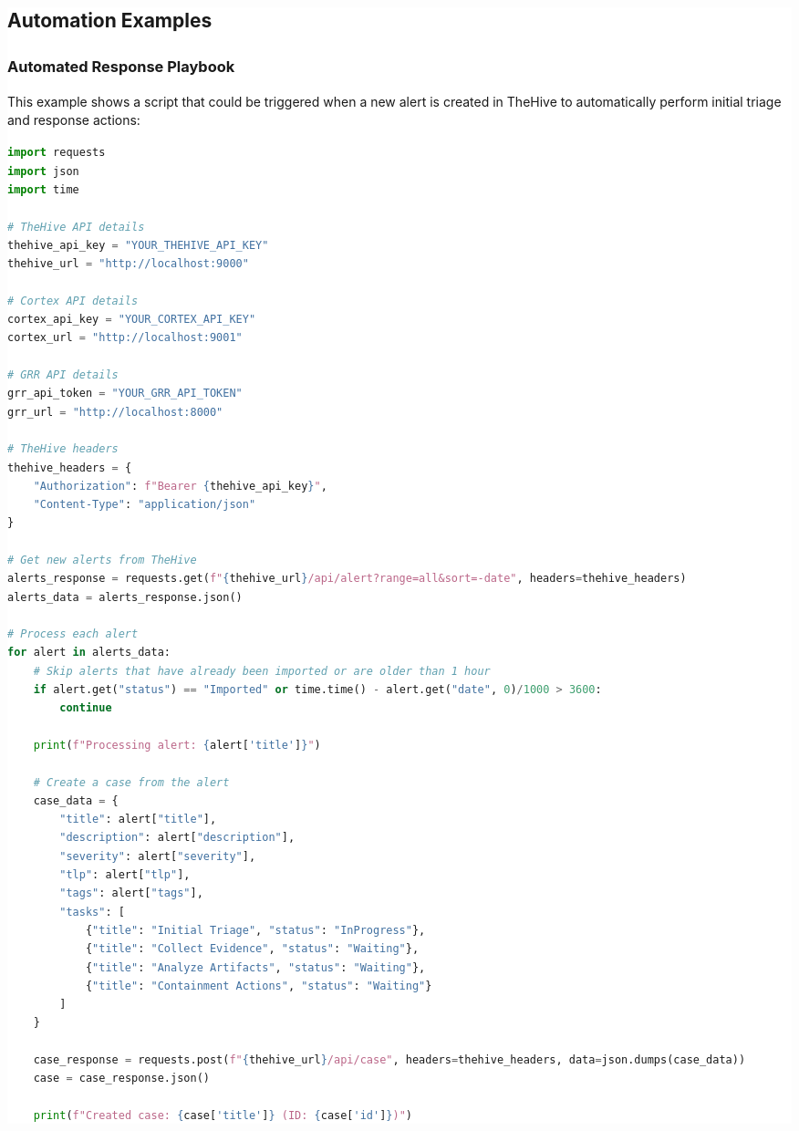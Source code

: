 ## Automation Examples


### Automated Response Playbook

This example shows a script that could be triggered when a new alert is created in TheHive to automatically perform initial triage and response actions:

```python
import requests
import json
import time

# TheHive API details
thehive_api_key = "YOUR_THEHIVE_API_KEY"
thehive_url = "http://localhost:9000"

# Cortex API details
cortex_api_key = "YOUR_CORTEX_API_KEY"
cortex_url = "http://localhost:9001"

# GRR API details
grr_api_token = "YOUR_GRR_API_TOKEN"
grr_url = "http://localhost:8000"

# TheHive headers
thehive_headers = {
    "Authorization": f"Bearer {thehive_api_key}",
    "Content-Type": "application/json"
}

# Get new alerts from TheHive
alerts_response = requests.get(f"{thehive_url}/api/alert?range=all&sort=-date", headers=thehive_headers)
alerts_data = alerts_response.json()

# Process each alert
for alert in alerts_data:
    # Skip alerts that have already been imported or are older than 1 hour
    if alert.get("status") == "Imported" or time.time() - alert.get("date", 0)/1000 > 3600:
        continue
    
    print(f"Processing alert: {alert['title']}")
    
    # Create a case from the alert
    case_data = {
        "title": alert["title"],
        "description": alert["description"],
        "severity": alert["severity"],
        "tlp": alert["tlp"],
        "tags": alert["tags"],
        "tasks": [
            {"title": "Initial Triage", "status": "InProgress"},
            {"title": "Collect Evidence", "status": "Waiting"},
            {"title": "Analyze Artifacts", "status": "Waiting"},
            {"title": "Containment Actions", "status": "Waiting"}
        ]
    }
    
    case_response = requests.post(f"{thehive_url}/api/case", headers=thehive_headers, data=json.dumps(case_data))
    case = case_response.json()
    
    print(f"Created case: {case['title']} (ID: {case['id']})")
```